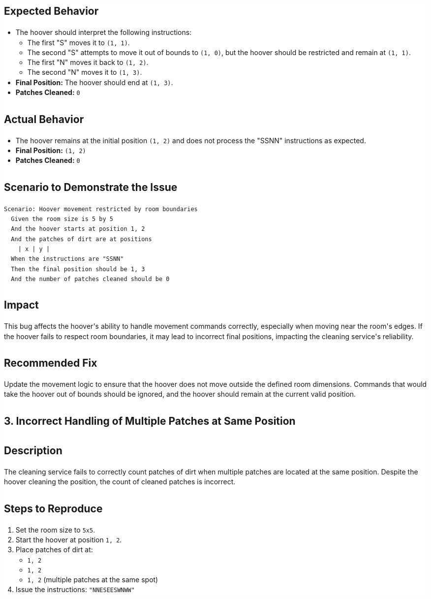 ## Expected Behavior
- The hoover should interpret the following instructions:
   - The first "S" moves it to `(1, 1)`.
   - The second "S" attempts to move it out of bounds to `(1, 0)`, but the hoover should be restricted and remain at `(1, 1)`.
   - The first "N" moves it back to `(1, 2)`.
   - The second "N" moves it to `(1, 3)`.
- **Final Position:** The hoover should end at `(1, 3)`.
- **Patches Cleaned:** `0`

## Actual Behavior
- The hoover remains at the initial position `(1, 2)` and does not process the "SSNN" instructions as expected.
- **Final Position:** `(1, 2)`
- **Patches Cleaned:** `0`

## Scenario to Demonstrate the Issue
```gherkin
Scenario: Hoover movement restricted by room boundaries
  Given the room size is 5 by 5
  And the hoover starts at position 1, 2
  And the patches of dirt are at positions
    | x | y |
  When the instructions are "SSNN"
  Then the final position should be 1, 3
  And the number of patches cleaned should be 0
```
## Impact
This bug affects the hoover's ability to handle movement commands correctly, especially when moving near the room's edges. If the hoover fails to respect room boundaries, it may lead to incorrect final positions, impacting the cleaning service's reliability.

## Recommended Fix
Update the movement logic to ensure that the hoover does not move outside the defined room dimensions. Commands that would take the hoover out of bounds should be ignored, and the hoover should remain at the current valid position.

## 3. Incorrect Handling of Multiple Patches at Same Position

## Description
The cleaning service fails to correctly count patches of dirt when multiple patches are located at the same position. Despite the hoover cleaning the position, the count of cleaned patches is incorrect.

## Steps to Reproduce
1. Set the room size to `5x5`.
2. Start the hoover at position `1, 2`.
3. Place patches of dirt at:
   - `1, 2`
   - `1, 2`
   - `1, 2` (multiple patches at the same spot)
4. Issue the instructions: `"NNESEESWNWW"`
